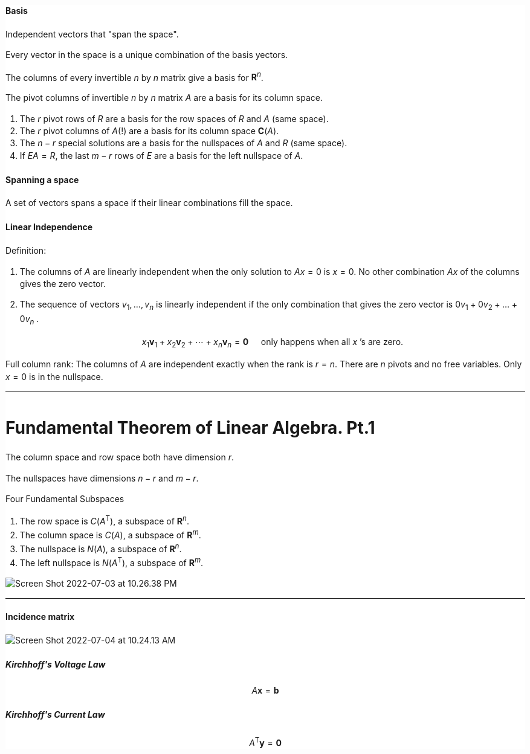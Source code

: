 #### Basis

Independent vectors that "span the space".

Every vector in the space is a unique combination of the basis yectors.

The columns of every invertible $n$ by $n$ matrix give a basis for $\mathbf{R}^{n}$.

The pivot columns of invertible $n$ by $n$ matrix $A$ are a basis for its column space.

1. The $r$ pivot rows of $R$ are a basis for the row spaces of $R$ and $A$ (same space).
2. The $r$ pivot columns of $A(!)$ are a basis for its column space $\boldsymbol{C}(A)$.
3. The $n-r$ special solutions are a basis for the nullspaces of $A$ and $R$ (same space).
4. If $E A=R$, the last $m-r$ rows of $E$ are a basis for the left nullspace of $A$.

#### Spanning a space

A set of vectors spans a space if their linear combinations fill the space.

#### Linear Independence

Definition: 

1. The columns of $A$ are linearly independent when the only solution to $Ax = 0$ is $x = 0$. No other combination $Ax$ of the columns gives the zero vector.

2. The sequence of vectors $v_1 , \ldots , v_n$ is linearly independent if the only combination that gives the zero vector is $0v_1 + 0v_2 + \ldots + 0v_n$ .

   $$x_{1} \boldsymbol{v}_{1}+x_{2} \boldsymbol{v}_{2}+\cdots+x_{n} \boldsymbol{v}_{n}=\mathbf{0} \quad \text { only happens when all } x \text { 's are zero. }$$

Full column rank: The columns of $A$ are independent exactly when the rank is $r = n$. There are $n$ pivots and no free variables. Only $x = 0$ is in the nullspace.

---

# Fundamental Theorem of Linear Algebra. Pt.1

The column space and row space both have dimension $r$. 

The nullspaces have dimensions $n-r$ and $m-r$.

Four Fundamental Subspaces
1. The row space is $C(A^{\mathrm{T}})$, a subspace of $\mathbf{R}^{n}$.
2. The column space is $C(A)$, a subspace of $\mathbf{R}^{m}$.
3. The nullspace is $N(A)$, a subspace of $\mathbf{R}^{n}$.
4. The left nullspace is $N(A^{\mathrm{T}})$, a subspace of $\mathbf{R}^{m}$.

![Screen Shot 2022-07-03 at 10.26.38 PM](https://live.staticflickr.com/65535/52190401527_5eaf6b94eb_o.png)

---

#### Incidence matrix

![Screen Shot 2022-07-04 at 10.24.13 AM](https://live.staticflickr.com/65535/52192798324_0b5b79525e_o.png)

##### Kirchhoff's Voltage Law

$$A \boldsymbol{x}=\boldsymbol{b}$$

##### Kirchhoff's Current Law

$$A^{\mathrm{T}} \boldsymbol{y}=\mathbf{0}$$
